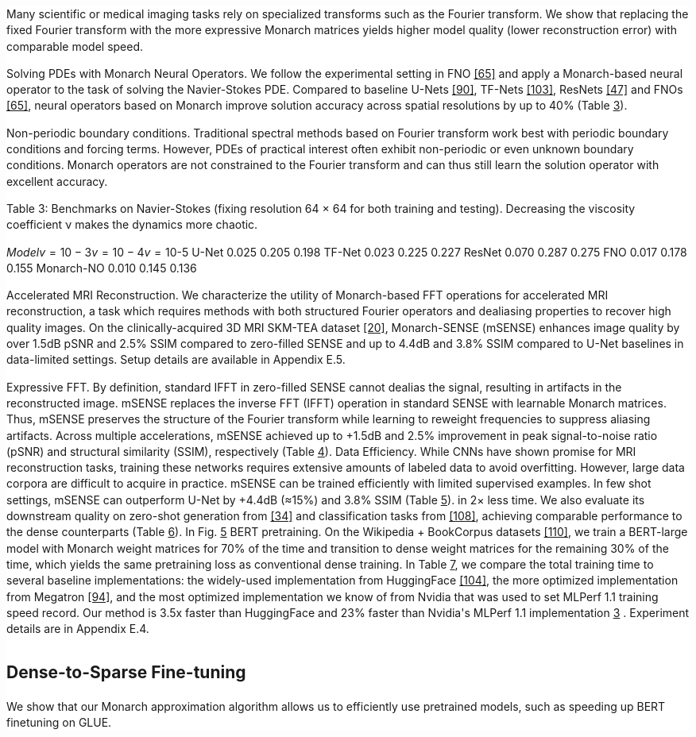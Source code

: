 Many scientific or medical imaging tasks rely on specialized transforms such as the Fourier transform. We show that replacing the fixed Fourier transform with the more expressive Monarch matrices yields higher model quality (lower reconstruction error) with comparable model speed.

Solving PDEs with Monarch Neural Operators. We follow the experimental setting in FNO [[65]](#b64) and apply a Monarch-based neural operator to the task of solving the Navier-Stokes PDE. Compared to baseline U-Nets [[90]](#b89), TF-Nets [[103]](#b102), ResNets [[47]](#b46) and FNOs [[65]](#b64), neural operators based on Monarch improve solution accuracy across spatial resolutions by up to 40% (Table [3](#)).

Non-periodic boundary conditions. Traditional spectral methods based on Fourier transform work best with periodic boundary conditions and forcing terms. However, PDEs of practical interest often exhibit non-periodic or even unknown boundary conditions. Monarch operators are not constrained to the Fourier transform and can thus still learn the solution operator with excellent accuracy.

Table 3: Benchmarks on Navier-Stokes (fixing resolution 64 × 64 for both training and testing). Decreasing the viscosity coefficient ν makes the dynamics more chaotic.

$Model v = 10 -3 v = 10 -4 v = 10$-5 U-Net 0.025 0.205 0.198 TF-Net 0.023 0.225 0.227 ResNet 0.070 0.287 0.275 FNO 0.017 0.178 0.155 Monarch-NO 0.010 0.145 0.136

Accelerated MRI Reconstruction. We characterize the utility of Monarch-based FFT operations for accelerated MRI reconstruction, a task which requires methods with both structured Fourier operators and dealiasing properties to recover high quality images. On the clinically-acquired 3D MRI SKM-TEA dataset [[20]](#b19), Monarch-SENSE (mSENSE) enhances image quality by over 1.5dB pSNR and 2.5% SSIM compared to zero-filled SENSE and up to 4.4dB and 3.8% SSIM compared to U-Net baselines in data-limited settings. Setup details are available in Appendix E.5.

Expressive FFT. By definition, standard IFFT in zero-filled SENSE cannot dealias the signal, resulting in artifacts in the reconstructed image. mSENSE replaces the inverse FFT (IFFT) operation in standard SENSE with learnable Monarch matrices. Thus, mSENSE preserves the structure of the Fourier transform while learning to reweight frequencies to suppress aliasing artifacts. Across multiple accelerations, mSENSE achieved up to +1.5dB and 2.5% improvement in peak signal-to-noise ratio (pSNR) and structural similarity (SSIM), respectively (Table [4](#tab_6)). Data Efficiency. While CNNs have shown promise for MRI reconstruction tasks, training these networks requires extensive amounts of labeled data to avoid overfitting. However, large data corpora are difficult to acquire in practice. mSENSE can be trained efficiently with limited supervised examples. In few shot settings, mSENSE can outperform U-Net by +4.4dB (≈15%) and 3.8% SSIM (Table [5](#tab_7)).  in 2× less time. We also evaluate its downstream quality on zero-shot generation from [[34]](#b33) and classification tasks from [[108]](#b107), achieving comparable performance to the dense counterparts (Table [6](#tab_8)). In Fig. [5](#fig_8) BERT pretraining. On the Wikipedia + BookCorpus datasets [[110]](#b109), we train a BERT-large model with Monarch weight matrices for 70% of the time and transition to dense weight matrices for the remaining 30% of the time, which yields the same pretraining loss as conventional dense training. In Table [7](#), we compare the total training time to several baseline implementations: the widely-used implementation from HuggingFace [[104]](#b103), the more optimized implementation from Megatron [[94]](#b93), and the most optimized implementation we know of from Nvidia that was used to set MLPerf 1.1 training speed record. Our method is 3.5x faster than HuggingFace and 23% faster than Nvidia's MLPerf 1.1 implementation [3](#foot_2) . Experiment details are in Appendix E.4.

## Dense-to-Sparse Fine-tuning

We show that our Monarch approximation algorithm allows us to efficiently use pretrained models, such as speeding up BERT finetuning on GLUE.
